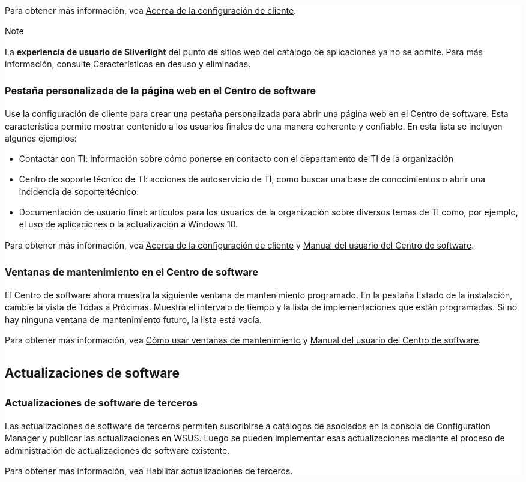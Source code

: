 Para obtener más información, vea [Acerca de la configuración de cliente](/sccm/core/clients/deploy/about-client-settings#software-center).

> [!Note]  
> La **experiencia de usuario de Silverlight** del punto de sitios web del catálogo de aplicaciones ya no se admite. Para más información, consulte [Características en desuso y eliminadas](/sccm/core/plan-design/changes/deprecated/removed-and-deprecated-cmfeatures).  


### <a name="custom-tab-for-webpage-in-software-center"></a>Pestaña personalizada de la página web en el Centro de software
 Use la configuración de cliente para crear una pestaña personalizada para abrir una página web en el Centro de software. Esta característica permite mostrar contenido a los usuarios finales de una manera coherente y confiable. En esta lista se incluyen algunos ejemplos:  

- Contactar con TI: información sobre cómo ponerse en contacto con el departamento de TI de la organización  

- Centro de soporte técnico de TI: acciones de autoservicio de TI, como buscar una base de conocimientos o abrir una incidencia de soporte técnico.  

- Documentación de usuario final: artículos para los usuarios de la organización sobre diversos temas de TI como, por ejemplo, el uso de aplicaciones o la actualización a Windows 10.  

Para obtener más información, vea [Acerca de la configuración de cliente](/sccm/core/clients/deploy/about-client-settings#software-center) y [Manual del usuario del Centro de software](/sccm/core/understand/software-center).


### <a name="maintenance-windows-in-software-center"></a>Ventanas de mantenimiento en el Centro de software
 El Centro de software ahora muestra la siguiente ventana de mantenimiento programado. En la pestaña Estado de la instalación, cambie la vista de Todas a Próximas. Muestra el intervalo de tiempo y la lista de implementaciones que están programadas. Si no hay ninguna ventana de mantenimiento futuro, la lista está vacía. 

Para obtener más información, vea [Cómo usar ventanas de mantenimiento](/sccm/core/clients/manage/collections/use-maintenance-windows) y [Manual del usuario del Centro de software](/sccm/core/understand/software-center).



## <a name="software-updates"></a>Actualizaciones de software

### <a name="third-party-software-updates"></a>Actualizaciones de software de terceros
 Las actualizaciones de software de terceros permiten suscribirse a catálogos de asociados en la consola de Configuration Manager y publicar las actualizaciones en WSUS. Luego se pueden implementar esas actualizaciones mediante el proceso de administración de actualizaciones de software existente. 

Para obtener más información, vea [Habilitar actualizaciones de terceros](/sccm/sum/deploy-use/third-party-software-updates).
